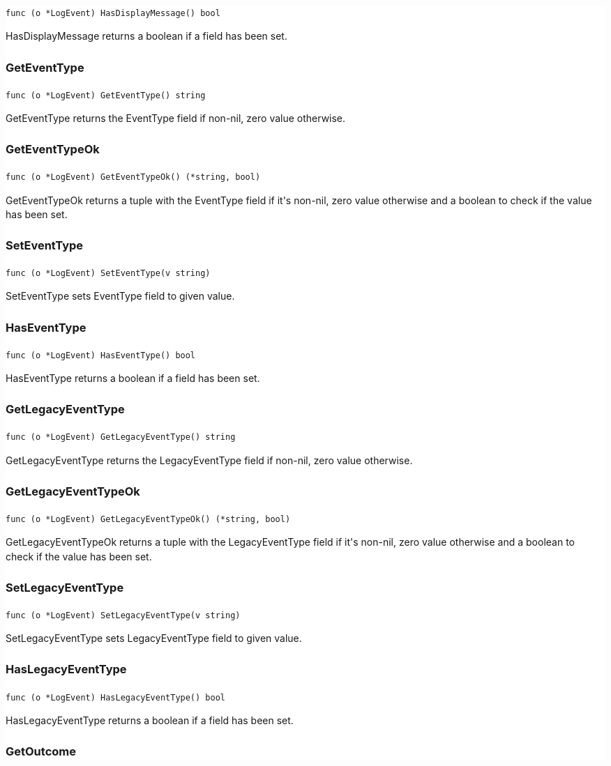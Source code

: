 `func (o *LogEvent) HasDisplayMessage() bool`

HasDisplayMessage returns a boolean if a field has been set.

### GetEventType

`func (o *LogEvent) GetEventType() string`

GetEventType returns the EventType field if non-nil, zero value otherwise.

### GetEventTypeOk

`func (o *LogEvent) GetEventTypeOk() (*string, bool)`

GetEventTypeOk returns a tuple with the EventType field if it's non-nil, zero value otherwise
and a boolean to check if the value has been set.

### SetEventType

`func (o *LogEvent) SetEventType(v string)`

SetEventType sets EventType field to given value.

### HasEventType

`func (o *LogEvent) HasEventType() bool`

HasEventType returns a boolean if a field has been set.

### GetLegacyEventType

`func (o *LogEvent) GetLegacyEventType() string`

GetLegacyEventType returns the LegacyEventType field if non-nil, zero value otherwise.

### GetLegacyEventTypeOk

`func (o *LogEvent) GetLegacyEventTypeOk() (*string, bool)`

GetLegacyEventTypeOk returns a tuple with the LegacyEventType field if it's non-nil, zero value otherwise
and a boolean to check if the value has been set.

### SetLegacyEventType

`func (o *LogEvent) SetLegacyEventType(v string)`

SetLegacyEventType sets LegacyEventType field to given value.

### HasLegacyEventType

`func (o *LogEvent) HasLegacyEventType() bool`

HasLegacyEventType returns a boolean if a field has been set.

### GetOutcome
